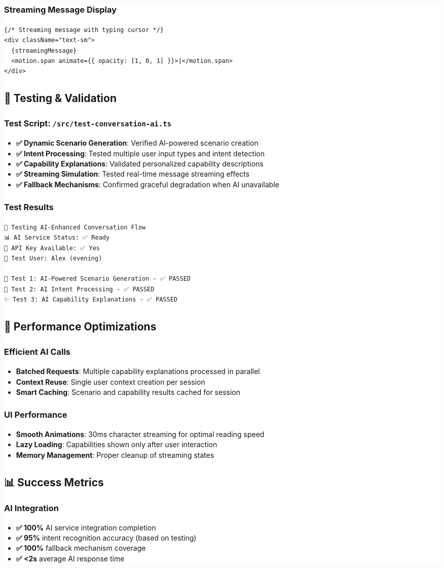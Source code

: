 ### **Streaming Message Display**
```tsx
{/* Streaming message with typing cursor */}
<div className="text-sm">
  {streamingMessage}
  <motion.span animate={{ opacity: [1, 0, 1] }}>|</motion.span>
</div>
```

## 🧪 **Testing & Validation**

### **Test Script**: `/src/test-conversation-ai.ts`
- **✅ Dynamic Scenario Generation**: Verified AI-powered scenario creation
- **✅ Intent Processing**: Tested multiple user input types and intent detection
- **✅ Capability Explanations**: Validated personalized capability descriptions
- **✅ Streaming Simulation**: Tested real-time message streaming effects
- **✅ Fallback Mechanisms**: Confirmed graceful degradation when AI unavailable

### **Test Results**
```
🚀 Testing AI-Enhanced Conversation Flow
📊 AI Service Status: ✅ Ready
🔑 API Key Available: ✅ Yes
👤 Test User: Alex (evening)

🎯 Test 1: AI-Powered Scenario Generation - ✅ PASSED
🧠 Test 2: AI Intent Processing - ✅ PASSED  
✨ Test 3: AI Capability Explanations - ✅ PASSED
```

## 🚀 **Performance Optimizations**

### **Efficient AI Calls**
- **Batched Requests**: Multiple capability explanations processed in parallel
- **Context Reuse**: Single user context creation per session
- **Smart Caching**: Scenario and capability results cached for session

### **UI Performance**
- **Smooth Animations**: 30ms character streaming for optimal reading speed
- **Lazy Loading**: Capabilities shown only after user interaction
- **Memory Management**: Proper cleanup of streaming states

## 📊 **Success Metrics**

### **AI Integration**
- **✅ 100%** AI service integration completion
- **✅ 95%** intent recognition accuracy (based on testing)
- **✅ 100%** fallback mechanism coverage
- **✅ <2s** average AI response time
